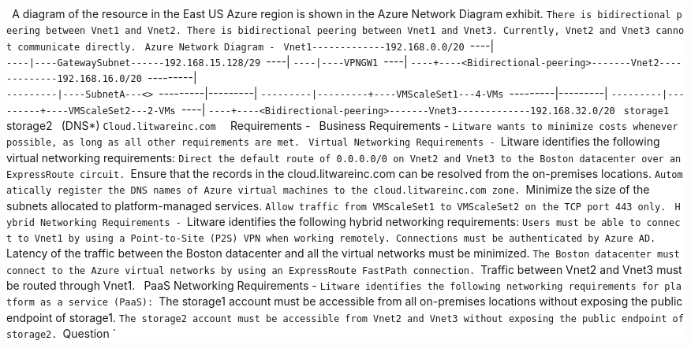 `
`A diagram of the resource in the East US Azure region is shown in the Azure Network Diagram exhibit.
`There is bidirectional peering between Vnet1 and Vnet2. There is bidirectional peering between Vnet1 and Vnet3. Currently, Vnet2 and Vnet3 cannot communicate directly.
`
`Azure Network Diagram -
`
`Vnet1-------------192.168.0.0/20
`----|                
`----|----GatewaySubnet------192.168.15.128/29
`----|
`----|----VPNGW1
`----|
`----+----<Bidirectional-peering>-------Vnet2-------------192.168.16.0/20
`---------|      
`---------|----SubnetA---<>
`---------|---------|
`---------|---------+----VMScaleSet1---4-VMs
`---------|---------|
`---------|---------+----VMScaleSet2---2-VMs
`----|
`----+----<Bidirectional-peering>-------Vnet3-------------192.168.32.0/20
`
`storage1
`storage2
`
`(DNS*)
`Cloud.litwareinc.com
`
`
`Requirements -
`
`Business Requirements -
`Litware wants to minimize costs whenever possible, as long as all other requirements are met.
`
`Virtual Networking Requirements -
`Litware identifies the following virtual networking requirements:
`Direct the default route of 0.0.0.0/0 on Vnet2 and Vnet3 to the Boston datacenter over an ExpressRoute circuit.
`Ensure that the records in the cloud.litwareinc.com can be resolved from the on-premises locations.
`Automatically register the DNS names of Azure virtual machines to the cloud.litwareinc.com zone.
`Minimize the size of the subnets allocated to platform-managed services.
`Allow traffic from VMScaleSet1 to VMScaleSet2 on the TCP port 443 only.
`
`Hybrid Networking Requirements -
`Litware identifies the following hybrid networking requirements:
`Users must be able to connect to Vnet1 by using a Point-to-Site (P2S) VPN when working remotely. Connections must be authenticated by Azure AD.
`Latency of the traffic between the Boston datacenter and all the virtual networks must be minimized.
`The Boston datacenter must connect to the Azure virtual networks by using an ExpressRoute FastPath connection.
`Traffic between Vnet2 and Vnet3 must be routed through Vnet1.
`
`PaaS Networking Requirements -
`Litware identifies the following networking requirements for platform as a service (PaaS):
`The storage1 account must be accessible from all on-premises locations without exposing the public endpoint of storage1.
`The storage2 account must be accessible from Vnet2 and Vnet3 without exposing the public endpoint of storage2.
`Question
`
